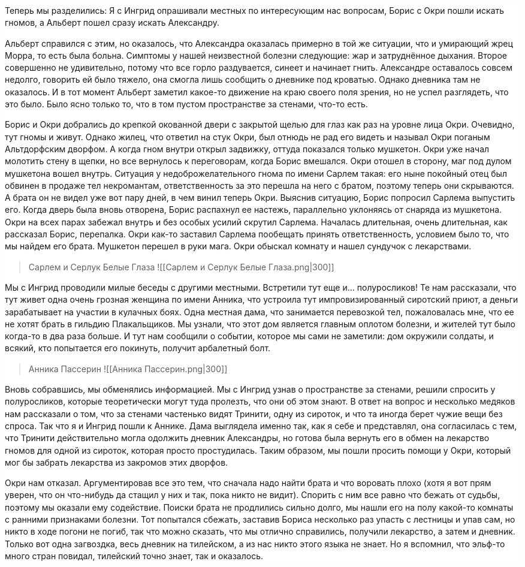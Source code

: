 Теперь мы разделились: Я с Ингрид опрашивали местных по интересующим нас вопросам, Борис с Окри пошли искать гномов, а Альберт пошел сразу искать Александру.

Альберт справился с этим, но оказалось, что Александра оказалась примерно в той же ситуации, что и умирающий жрец Морра, то есть была больна. Симптомы у нашей неизвестной болезни следующие: жар и затруднённое дыхания. Второе совершенно не удивительно, потому что все горло раздувается, синеет и начинает гнить. Александре оставалось совсем недолго, говорить ей было тяжело, она смогла лишь сообщить о дневнике под кроватью. Однако дневника там не оказалось. И в тот момент Альберт заметил какое-то движение на краю своего поля зрения, но не успел разглядеть, что это было. Было ясно только то, что в том пустом пространстве за стенами, что-то есть.

Борис и Окри добрались до крепкой окованной двери с закрытой щелью для глаз как раз на уровне лица Окри. Очевидно, тут гномы и живут. Однако жилец, что ответил на стук Окри, был отнюдь не рад его видеть и называл Окри поганым Альтдорфским дворфом. А когда гном внутри открыл задвижку, оттуда показался только мушкетон. Окри уже начал молотить стену в щепки, но все вернулось к переговорам, когда Борис вмешался. Окри отошел в сторону, маг под дулом мушкетона вошел внутрь. Ситуация у недоброжелательного гнома по имени Сарлем такая: его ныне покойный отец был обвинен в продаже тел некромантам, ответственность за это перешла на него с братом, поэтому теперь они скрываются. А брата он не видел уже вот пару дней, в чем винил теперь Окри. Выяснив ситуацию, Борис попросил Сарлема выпустить его. Когда дверь была вновь отворена, Борис распахнул ее настежь, параллельно уклоняясь от снаряда из мушкетона. Окри на всех парах забежал внутрь и без особых усилий скрутил Сарлема. Началась длительная, очень длительная, как рассказал Борис, перепалка. Окри как-то заставил Сарлема пообещать принять ответственность, условием было то, что мы найдем его брата. Мушкетон перешел в руки мага. Окри обыскал комнату и нашел сундучок с лекарствами.

> Сарлем и Серлук Белые Глаза
> ![[Сарлем и Серлук Белые Глаза.png|300]]

Мы с Ингрид проводили милые беседы с другими местными. Встретили тут еще и… полуросликов! Те нам рассказали, что тут живет одна очень грозная женщина по имени Анника, что устроила тут импровизированный сиротский приют, а деньги зарабатывает на участии в кулачных боях. Одна местная дама, что занимается перевозкой тел, пожаловалась мне, что ее не хотят брать в гильдию Плакальщиков. Мы узнали, что этот дом является главным оплотом болезни, и жителей тут было когда-то в два раза больше. И тут нам сообщили о событии, которое мы сами не заметили: дом окружили солдаты, и всякий, кто попытается его покинуть, получит арбалетный болт.

> Анника Пассерин
> ![[Анника Пассерин.png|300]]

Вновь собравшись, мы обменялись информацией. Мы с Ингрид узнав о пространстве за стенами, решили спросить у полуросликов, которые теоретически могут туда пролезть, что они об этом знают. В ответ на вопрос и несколько медяков нам рассказали о том, что за стенами частенько видят Тринити, одну из сироток, и что та иногда берет чужие вещи без спроса. Так что я и Ингрид пошли к Аннике. Дама выглядела именно так, как я себе и представлял, она согласилась с тем, что Тринити действительно могла одолжить дневник Александры, но готова была вернуть его в обмен на лекарство гномов для одной из сироток, которая просто простудилась. Таким образом, мы пошли просить помощи у Окри, который мог бы забрать лекарства из закромов этих дворфов.

Окри нам отказал. Аргументировав все это тем, что сначала надо найти брата и что воровать плохо (хотя я вот прям уверен, что он что-нибудь да стащил у них и так, пока никто не видит). Спорить с ним все равно что бежать от судьбы, поэтому мы оказали ему содействие. Поиски брата не продлились сильно долго, мы нашли его на полу какой-то комнаты с ранними признаками болезни. Тот попытался сбежать, заставив Бориса несколько раз упасть с лестницы и упав сам, но никто в ходе погони не погиб, так что можно сказать, что мы отлично справились, получили лекарство, а затем и дневник. Только вот одна загвоздка, весь дневник на тилейском, а из нас никто этого языка не знает. Но я вспомнил, что эльф-то много стран повидал, тилейский точно знает, так и оказалось.
